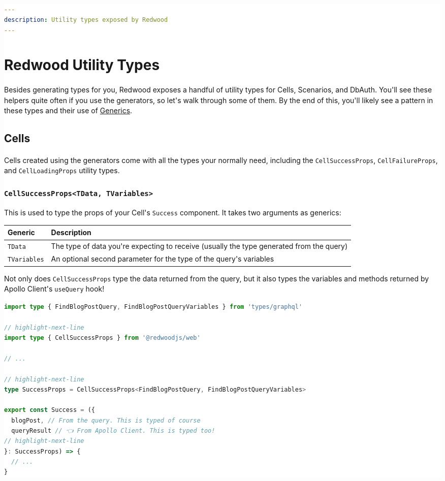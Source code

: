 ```yaml
---
description: Utility types exposed by Redwood
---
```


# Redwood Utility Types

Besides generating types for you, Redwood exposes a handful of utility types for Cells, Scenarios, and DbAuth.
You'll see these helpers quite often if you use the generators, so let's walk through some of them. By the end of this, you'll likely see a pattern in these types and their use of [Generics](https://www.typescriptlang.org/docs/handbook/2/generics.html).

## Cells

Cells created using the generators come with all the types your normally need, including the `CellSuccessProps`, `CellFailureProps`, and `CellLoadingProps` utility types.

### `CellSuccessProps<TData, TVariables>`

This is used to type the props of your Cell's `Success` component.
It takes two arguments as generics:

| Generic      | Description                                                                              |
|:-------------|:-----------------------------------------------------------------------------------------|
| `TData`      | The type of data you're expecting to receive (usually the type generated from the query) |
| `TVariables` | An optional second parameter for the type of the query's variables                       |

Not only does `CellSuccessProps` type the data returned from the query, but it also types the variables and methods returned by Apollo Client's `useQuery` hook!

```ts title="web/src/components/BlogPostCell.tsx"
import type { FindBlogPostQuery, FindBlogPostQueryVariables } from 'types/graphql'

// highlight-next-line
import type { CellSuccessProps } from '@redwoodjs/web'

// ...

// highlight-next-line
type SuccessProps = CellSuccessProps<FindBlogPostQuery, FindBlogPostQueryVariables>

export const Success = ({
  blogPost, // From the query. This is typed of course
  queryResult // 👈 From Apollo Client. This is typed too!
// highlight-next-line
}: SuccessProps) => {
  // ...
}
```
